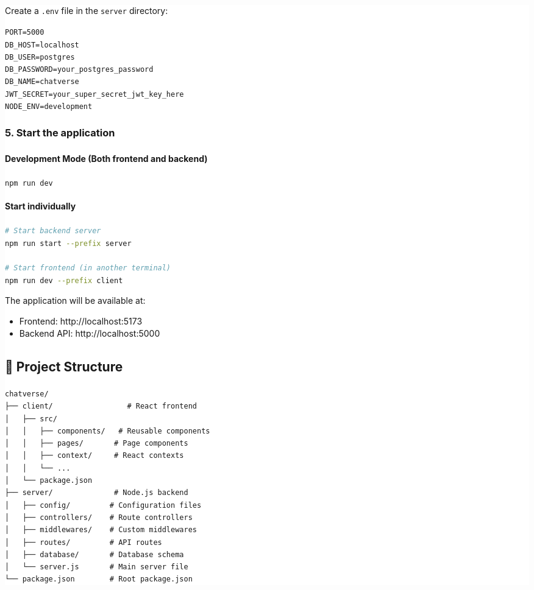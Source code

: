 Create a `.env` file in the `server` directory:

```env
PORT=5000
DB_HOST=localhost
DB_USER=postgres
DB_PASSWORD=your_postgres_password
DB_NAME=chatverse
JWT_SECRET=your_super_secret_jwt_key_here
NODE_ENV=development
```

### 5. Start the application

#### Development Mode (Both frontend and backend)

```bash
npm run dev
```

#### Start individually

```bash
# Start backend server
npm run start --prefix server

# Start frontend (in another terminal)
npm run dev --prefix client
```

The application will be available at:

- Frontend: http://localhost:5173
- Backend API: http://localhost:5000

## 📁 Project Structure

```
chatverse/
├── client/                 # React frontend
│   ├── src/
│   │   ├── components/   # Reusable components
│   │   ├── pages/       # Page components
│   │   ├── context/     # React contexts
│   │   └── ...
│   └── package.json
├── server/              # Node.js backend
│   ├── config/         # Configuration files
│   ├── controllers/    # Route controllers
│   ├── middlewares/    # Custom middlewares
│   ├── routes/         # API routes
│   ├── database/       # Database schema
│   └── server.js       # Main server file
└── package.json        # Root package.json
```
